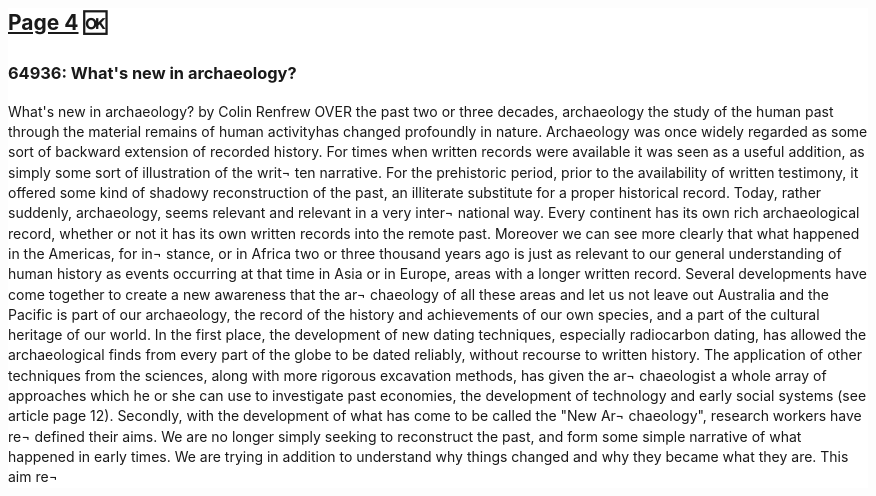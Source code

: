 ## [Page 4](https://demo.humlab.umu.se/courier/074930engo.pdf#page=4) 🆗
### 64936: What's new in archaeology?
What's new in archaeology?
by Colin Renfrew
OVER the past two or three decades,
archaeology the study of the
human past through the material
remains of human activityhas changed
profoundly in nature. Archaeology was
once widely regarded as some sort of
backward extension of recorded history.
For times when written records were
available it was seen as a useful addition, as
simply some sort of illustration of the writ¬
ten narrative. For the prehistoric period,
prior to the availability of written
testimony, it offered some kind of shadowy
reconstruction of the past, an illiterate
substitute for a proper historical record.
Today, rather suddenly, archaeology,
seems relevant and relevant in a very inter¬
national way. Every continent has its own
rich archaeological record, whether or not it
has its own written records into the remote
past. Moreover we can see more clearly that
what happened in the Americas, for in¬
stance, or in Africa two or three thousand
years ago is just as relevant to our general
understanding of human history as events
occurring at that time in Asia or in Europe,
areas with a longer written record.
Several developments have come together
to create a new awareness that the ar¬
chaeology of all these areas and let us not
leave out Australia and the Pacific is part
of our archaeology, the record of the
history and achievements of our own
species, and a part of the cultural heritage
of our world.
In the first place, the development of new
dating techniques, especially radiocarbon
dating, has allowed the archaeological finds
from every part of the globe to be dated
reliably, without recourse to written
history. The application of other techniques
from the sciences, along with more rigorous
excavation methods, has given the ar¬
chaeologist a whole array of approaches
which he or she can use to investigate past
economies, the development of technology
and early social systems (see article page
12).
Secondly, with the development of what
has come to be called the "New Ar¬
chaeology", research workers have re¬
defined their aims. We are no longer simply
seeking to reconstruct the past, and form
some simple narrative of what happened in
early times. We are trying in addition to
understand why things changed and why
they became what they are. This aim re¬